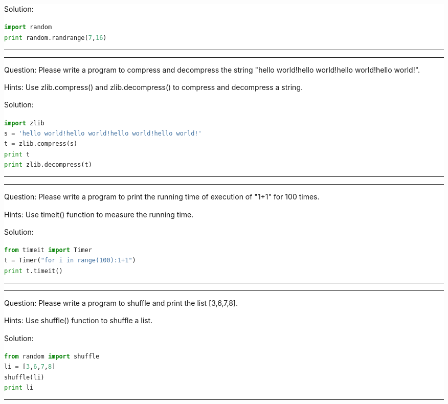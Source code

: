 Solution:
```python
import random
print random.randrange(7,16)
```
------------------------------------------

------------------------------------------
Question:
Please write a program to compress and decompress the string "hello world!hello world!hello world!hello world!".


Hints:
Use zlib.compress() and zlib.decompress() to compress and decompress a string.


Solution:
```python
import zlib
s = 'hello world!hello world!hello world!hello world!'
t = zlib.compress(s)
print t
print zlib.decompress(t)
```
------------------------------------------

------------------------------------------
Question:
Please write a program to print the running time of execution of "1+1" for 100 times.


Hints:
Use timeit() function to measure the running time.

Solution:
```python
from timeit import Timer
t = Timer("for i in range(100):1+1")
print t.timeit()
```
------------------------------------------

------------------------------------------
Question:
Please write a program to shuffle and print the list [3,6,7,8].


Hints:
Use shuffle() function to shuffle a list.

Solution:
```python
from random import shuffle
li = [3,6,7,8]
shuffle(li)
print li
```
------------------------------------------
